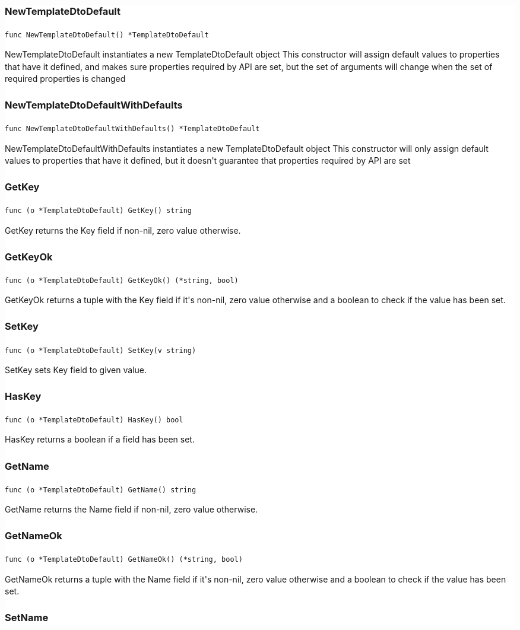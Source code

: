 ### NewTemplateDtoDefault

`func NewTemplateDtoDefault() *TemplateDtoDefault`

NewTemplateDtoDefault instantiates a new TemplateDtoDefault object This constructor will assign default values to properties that have it defined, and makes sure properties required by API are set, but the set of arguments will change when the set of required properties is changed

### NewTemplateDtoDefaultWithDefaults

`func NewTemplateDtoDefaultWithDefaults() *TemplateDtoDefault`

NewTemplateDtoDefaultWithDefaults instantiates a new TemplateDtoDefault object This constructor will only assign default values to properties that have it defined, but it doesn't guarantee that properties required by API are set

### GetKey

`func (o *TemplateDtoDefault) GetKey() string`

GetKey returns the Key field if non-nil, zero value otherwise.

### GetKeyOk

`func (o *TemplateDtoDefault) GetKeyOk() (*string, bool)`

GetKeyOk returns a tuple with the Key field if it's non-nil, zero value otherwise and a boolean to check if the value has been set.

### SetKey

`func (o *TemplateDtoDefault) SetKey(v string)`

SetKey sets Key field to given value.

### HasKey

`func (o *TemplateDtoDefault) HasKey() bool`

HasKey returns a boolean if a field has been set.

### GetName

`func (o *TemplateDtoDefault) GetName() string`

GetName returns the Name field if non-nil, zero value otherwise.

### GetNameOk

`func (o *TemplateDtoDefault) GetNameOk() (*string, bool)`

GetNameOk returns a tuple with the Name field if it's non-nil, zero value otherwise and a boolean to check if the value has been set.

### SetName
